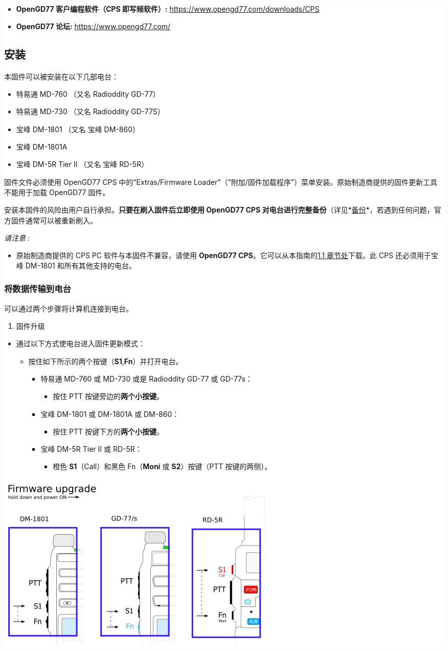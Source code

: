 - **OpenGD77 客户编程软件（CPS 即写频软件）:**
  <https://www.opengd77.com/downloads/CPS>

- **OpenGD77 论坛:**
  <https://www.opengd77.com/>

<div style="page-break-after: always; break-after: page;"></div>

## 安装

本固件可以被安装在以下几部电台：

- 特易通 MD-760 （又名 Radioddity GD-77）

- 特易通 MD-730 （又名 Radioddity GD-77S）

- 宝峰 DM-1801 （又名 宝峰 DM-860）

- 宝峰 DM-1801A

- 宝峰 DM-5R Tier II （又名 宝峰 RD-5R）

固件文件必须使用 OpenGD77 CPS 中的“Extras/Firmware Loader”（“附加/固件加载程序”）菜单安装。原始制造商提供的固件更新工具不能用于加载 OpenGD77 固件。

安装本固件的风险由用户自行承担。**只要在刷入固件后立即使用 OpenGD77 CPS 对电台进行完整备份**（详见*[备份](#在您做任何其他事情之前备份)*，若遇到任何问题，官方固件通常可以被重新刷入。

_请注意 :_

- 原始制造商提供的 CPS PC 软件与本固件不兼容，请使用 **OpenGD77 CPS**。它可以从本指南的[1.1 章节处](#下载链接与其他资源)下载。此 CPS 还必须用于宝峰 DM-1801 和所有其他支持的电台。

### 将数据传输到电台

可以通过两个步骤将计算机连接到电台。

1.  固件升级

- 通过以下方式使电台进入固件更新模式：

  - 按住如下所示的两个按键（**S1**,**Fn**）并打开电台。

    - 特易通 MD-760 或 MD-730 或是 Radioddity GD-77 或 GD-77s：

      - 按住 PTT 按键旁边的**两个小按键**。

    - 宝峰 DM-1801 或 DM-1801A 或 DM-860：

      - 按住 PTT 按键下方的**两个小按键**。

    - 宝峰 DM-5R Tier II 或 RD-5R：

      - 橙色 **S1**（Call）和黑色 Fn（**Moni** 或 **S2**）按键（PTT 按键的两侧）。

![按键布局](media/PTT-layout.png)
